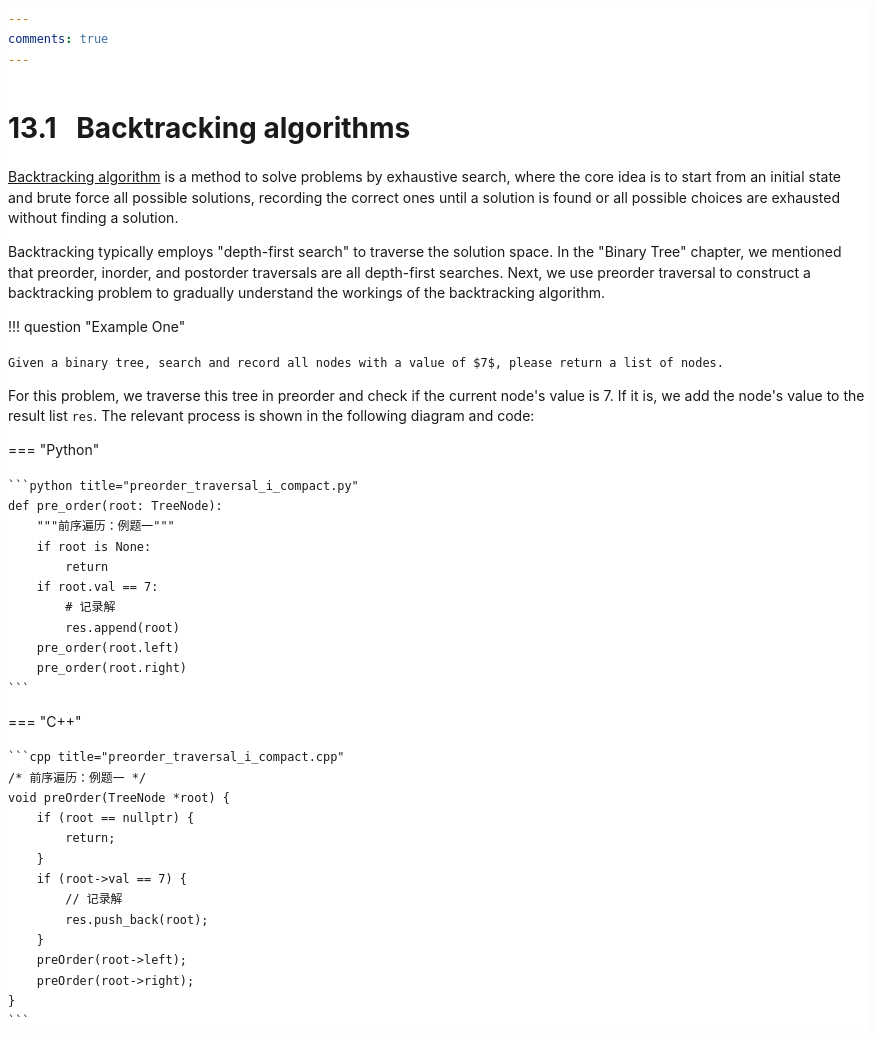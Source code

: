 ```yaml
---
comments: true
---
```


# 13.1 &nbsp; Backtracking algorithms

<u>Backtracking algorithm</u> is a method to solve problems by exhaustive search, where the core idea is to start from an initial state and brute force all possible solutions, recording the correct ones until a solution is found or all possible choices are exhausted without finding a solution.

Backtracking typically employs "depth-first search" to traverse the solution space. In the "Binary Tree" chapter, we mentioned that preorder, inorder, and postorder traversals are all depth-first searches. Next, we use preorder traversal to construct a backtracking problem to gradually understand the workings of the backtracking algorithm.

!!! question "Example One"

    Given a binary tree, search and record all nodes with a value of $7$, please return a list of nodes.

For this problem, we traverse this tree in preorder and check if the current node's value is $7$. If it is, we add the node's value to the result list `res`. The relevant process is shown in the following diagram and code:

=== "Python"

    ```python title="preorder_traversal_i_compact.py"
    def pre_order(root: TreeNode):
        """前序遍历：例题一"""
        if root is None:
            return
        if root.val == 7:
            # 记录解
            res.append(root)
        pre_order(root.left)
        pre_order(root.right)
    ```

=== "C++"

    ```cpp title="preorder_traversal_i_compact.cpp"
    /* 前序遍历：例题一 */
    void preOrder(TreeNode *root) {
        if (root == nullptr) {
            return;
        }
        if (root->val == 7) {
            // 记录解
            res.push_back(root);
        }
        preOrder(root->left);
        preOrder(root->right);
    }
    ```
